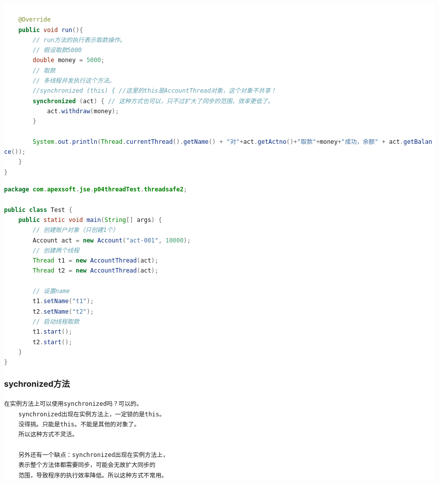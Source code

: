 ```java

    @Override
    public void run(){
        // run方法的执行表示取款操作。
        // 假设取款5000
        double money = 5000;
        // 取款
        // 多线程并发执行这个方法。
        //synchronized (this) { //这里的this是AccountThread对象，这个对象不共享！
        synchronized (act) { // 这种方式也可以，只不过扩大了同步的范围，效率更低了。
            act.withdraw(money);
        }

        System.out.println(Thread.currentThread().getName() + "对"+act.getActno()+"取款"+money+"成功，余额" + act.getBalance());
    }
}

```
```java
package com.apexsoft.jse.p04threadTest.threadsafe2;

public class Test {
    public static void main(String[] args) {
        // 创建账户对象（只创建1个）
        Account act = new Account("act-001", 10000);
        // 创建两个线程
        Thread t1 = new AccountThread(act);
        Thread t2 = new AccountThread(act);

        // 设置name
        t1.setName("t1");
        t2.setName("t2");
        // 启动线程取款
        t1.start();
        t2.start();
    }
}

```

### sychronized方法
    在实例方法上可以使用synchronized吗？可以的。
        synchronized出现在实例方法上，一定锁的是this。
        没得挑。只能是this。不能是其他的对象了。
        所以这种方式不灵活。
    
        另外还有一个缺点：synchronized出现在实例方法上，
        表示整个方法体都需要同步，可能会无故扩大同步的
        范围，导致程序的执行效率降低。所以这种方式不常用。
    